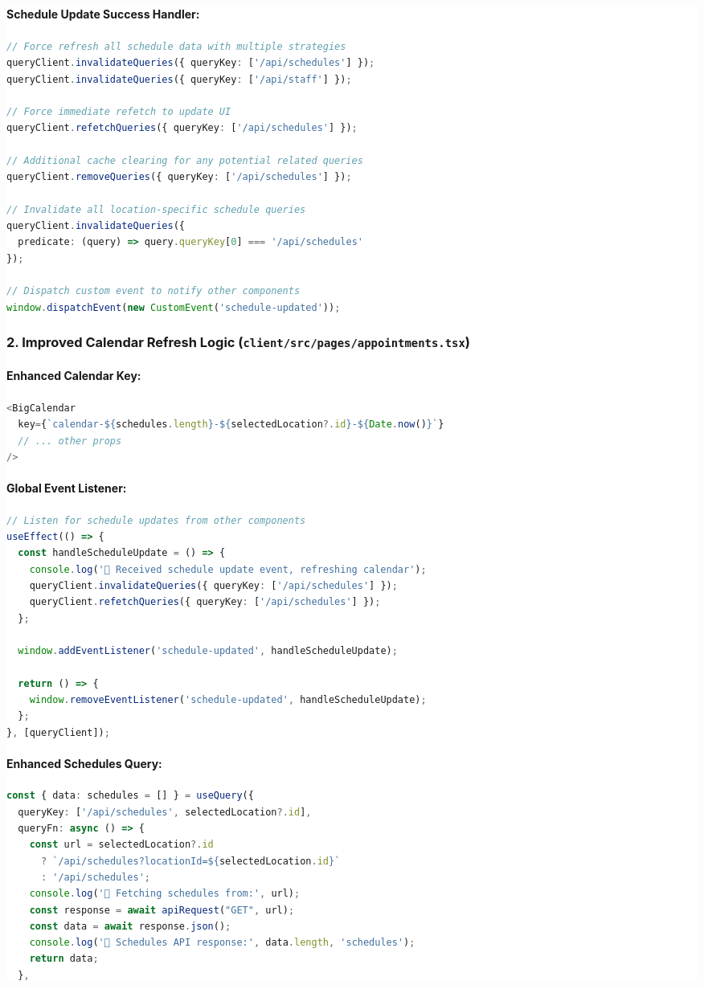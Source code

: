 #### **Schedule Update Success Handler:**
```typescript
// Force refresh all schedule data with multiple strategies
queryClient.invalidateQueries({ queryKey: ['/api/schedules'] });
queryClient.invalidateQueries({ queryKey: ['/api/staff'] });

// Force immediate refetch to update UI
queryClient.refetchQueries({ queryKey: ['/api/schedules'] });

// Additional cache clearing for any potential related queries
queryClient.removeQueries({ queryKey: ['/api/schedules'] });

// Invalidate all location-specific schedule queries
queryClient.invalidateQueries({ 
  predicate: (query) => query.queryKey[0] === '/api/schedules'
});

// Dispatch custom event to notify other components
window.dispatchEvent(new CustomEvent('schedule-updated'));
```

### **2. Improved Calendar Refresh Logic** (`client/src/pages/appointments.tsx`)

#### **Enhanced Calendar Key:**
```typescript
<BigCalendar
  key={`calendar-${schedules.length}-${selectedLocation?.id}-${Date.now()}`}
  // ... other props
/>
```

#### **Global Event Listener:**
```typescript
// Listen for schedule updates from other components
useEffect(() => {
  const handleScheduleUpdate = () => {
    console.log('🔄 Received schedule update event, refreshing calendar');
    queryClient.invalidateQueries({ queryKey: ['/api/schedules'] });
    queryClient.refetchQueries({ queryKey: ['/api/schedules'] });
  };

  window.addEventListener('schedule-updated', handleScheduleUpdate);
  
  return () => {
    window.removeEventListener('schedule-updated', handleScheduleUpdate);
  };
}, [queryClient]);
```

#### **Enhanced Schedules Query:**
```typescript
const { data: schedules = [] } = useQuery({
  queryKey: ['/api/schedules', selectedLocation?.id],
  queryFn: async () => {
    const url = selectedLocation?.id 
      ? `/api/schedules?locationId=${selectedLocation.id}`
      : '/api/schedules';
    console.log('🔄 Fetching schedules from:', url);
    const response = await apiRequest("GET", url);
    const data = await response.json();
    console.log('📅 Schedules API response:', data.length, 'schedules');
    return data;
  },
```